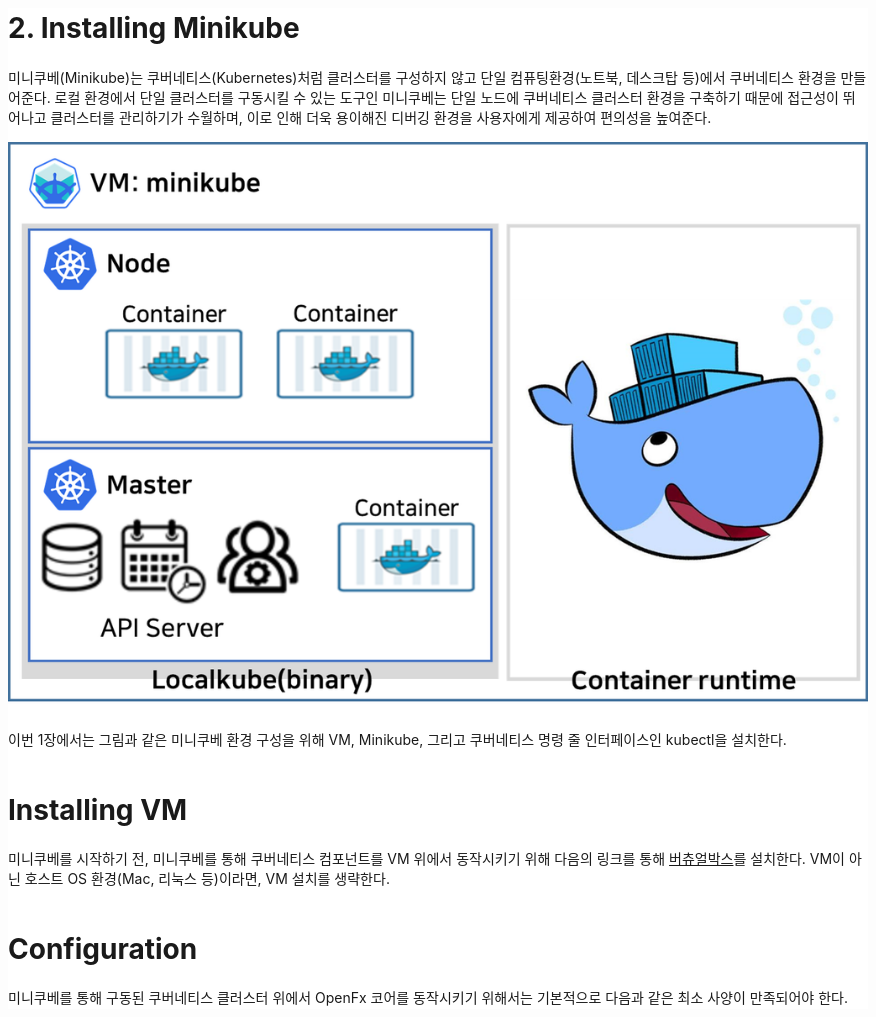 # 2. Installing Minikube

 미니쿠베(Minikube)는 쿠버네티스(Kubernetes)처럼 클러스터를 구성하지 않고 단일 컴퓨팅환경(노트북, 데스크탑 등)에서 쿠버네티스 환경을 만들어준다.  로컬 환경에서 단일 클러스터를 구동시킬 수 있는 도구인 미니쿠베는 단일 노드에 쿠버네티스 클러스터 환경을 구축하기 때문에 접근성이 뛰어나고 클러스터를 관리하기가 수월하며, 이로 인해 더욱 용이해진 디버깅 환경을 사용자에게 제공하여 편의성을 높여준다. 

![Minikube Architecture](./img/Minikube-architecture.png)

 이번 1장에서는 그림과 같은 미니쿠베 환경 구성을 위해 VM, Minikube, 그리고 쿠버네티스 명령 줄 인터페이스인 kubectl을 설치한다.



# Installing VM

 미니쿠베를 시작하기 전, 미니쿠베를 통해 쿠버네티스 컴포넌트를 VM 위에서 동작시키기 위해 다음의 링크를 통해 [버츄얼박스](https://www.virtualbox.org/)를 설치한다.  VM이 아닌 호스트 OS 환경(Mac, 리눅스 등)이라면, VM 설치를 생략한다.



# Configuration

미니쿠베를 통해 구동된 쿠버네티스 클러스터 위에서 OpenFx 코어를 동작시키기 위해서는 기본적으로 다음과 같은 최소 사양이 만족되어야 한다.  
